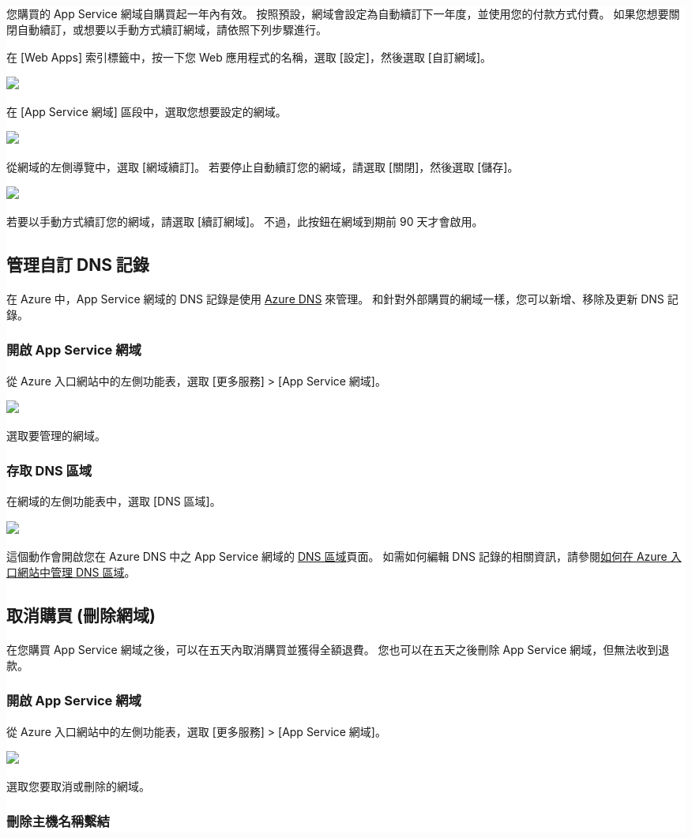 您購買的 App Service 網域自購買起一年內有效。 按照預設，網域會設定為自動續訂下一年度，並使用您的付款方式付費。 如果您想要關閉自動續訂，或想要以手動方式續訂網域，請依照下列步驟進行。

在 [Web Apps] 索引標籤中，按一下您 Web 應用程式的名稱，選取 [設定]，然後選取 [自訂網域]。

![](./media/custom-dns-web-site-buydomains-web-app/dncmntask-cname-6.png)

在 [App Service 網域] 區段中，選取您想要設定的網域。

![](./media/custom-dns-web-site-buydomains-web-app/dncmntask-cname-buydomains-select-domain.png)

從網域的左側導覽中，選取 [網域續訂]。 若要停止自動續訂您的網域，請選取 [關閉]，然後選取 [儲存]。 

![](./media/custom-dns-web-site-buydomains-web-app/dncmntask-cname-buydomains-autorenew.png)

若要以手動方式續訂您的網域，請選取 [續訂網域]。 不過，此按鈕在網域到期前 90 天才會啟用。

<a name="custom"></a>

## <a name="manage-custom-dns-records"></a>管理自訂 DNS 記錄

在 Azure 中，App Service 網域的 DNS 記錄是使用 [Azure DNS](https://azure.microsoft.com/services/dns/) 來管理。 和針對外部購買的網域一樣，您可以新增、移除及更新 DNS 記錄。

### <a name="open-app-service-domain"></a>開啟 App Service 網域

從 Azure 入口網站中的左側功能表，選取 [更多服務] > [App Service 網域]。

![](./media/custom-dns-web-site-buydomains-web-app/dncmntask-cname-buydomains-access.png)

選取要管理的網域。 

### <a name="access-dns-zone"></a>存取 DNS 區域

在網域的左側功能表中，選取 [DNS 區域]。

![](./media/custom-dns-web-site-buydomains-web-app/dncmntask-cname-buydomains-dns-zone.png)

這個動作會開啟您在 Azure DNS 中之 App Service 網域的 [DNS 區域](../dns/dns-zones-records.md)頁面。 如需如何編輯 DNS 記錄的相關資訊，請參閱[如何在 Azure 入口網站中管理 DNS 區域](../dns/dns-operations-dnszones-portal.md)。

## <a name="cancel-purchase-delete-domain"></a>取消購買 (刪除網域)

在您購買 App Service 網域之後，可以在五天內取消購買並獲得全額退費。 您也可以在五天之後刪除 App Service 網域，但無法收到退款。

### <a name="open-app-service-domain"></a>開啟 App Service 網域

從 Azure 入口網站中的左側功能表，選取 [更多服務] > [App Service 網域]。

![](./media/custom-dns-web-site-buydomains-web-app/dncmntask-cname-buydomains-access.png)

選取您要取消或刪除的網域。 

### <a name="delete-hostname-bindings"></a>刪除主機名稱繫結
